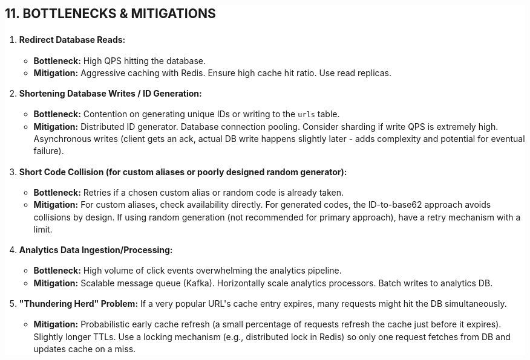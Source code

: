 ## 11. BOTTLENECKS & MITIGATIONS

1.  **Redirect Database Reads:**
    *   **Bottleneck:** High QPS hitting the database.
    *   **Mitigation:** Aggressive caching with Redis. Ensure high cache hit ratio. Use read replicas.

2.  **Shortening Database Writes / ID Generation:**
    *   **Bottleneck:** Contention on generating unique IDs or writing to the `urls` table.
    *   **Mitigation:** Distributed ID generator. Database connection pooling. Consider sharding if write QPS is extremely high. Asynchronous writes (client gets an ack, actual DB write happens slightly later - adds complexity and potential for eventual failure).

3.  **Short Code Collision (for custom aliases or poorly designed random generator):**
    *   **Bottleneck:** Retries if a chosen custom alias or random code is already taken.
    *   **Mitigation:** For custom aliases, check availability directly. For generated codes, the ID-to-base62 approach avoids collisions by design. If using random generation (not recommended for primary approach), have a retry mechanism with a limit.

4.  **Analytics Data Ingestion/Processing:**
    *   **Bottleneck:** High volume of click events overwhelming the analytics pipeline.
    *   **Mitigation:** Scalable message queue (Kafka). Horizontally scale analytics processors. Batch writes to analytics DB.

5.  **"Thundering Herd" Problem:** If a very popular URL's cache entry expires, many requests might hit the DB simultaneously.
    *   **Mitigation:** Probabilistic early cache refresh (a small percentage of requests refresh the cache just before it expires). Slightly longer TTLs. Use a locking mechanism (e.g., distributed lock in Redis) so only one request fetches from DB and updates cache on a miss.
